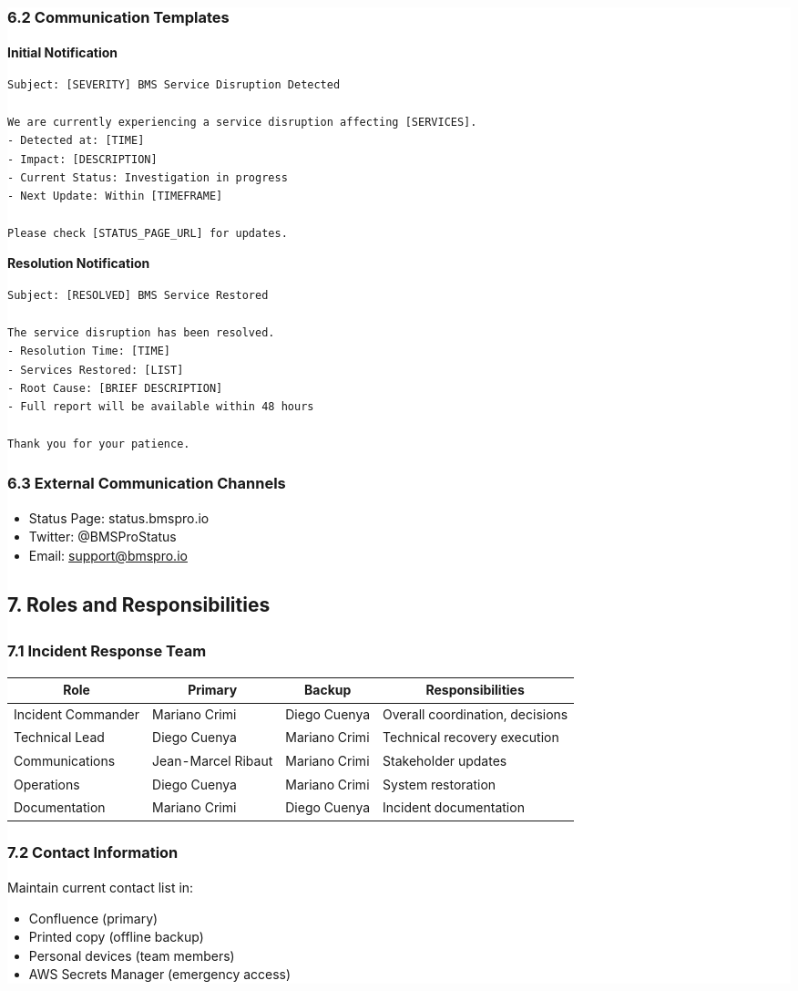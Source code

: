 ### 6.2 Communication Templates
**Initial Notification**  
```
Subject: [SEVERITY] BMS Service Disruption Detected

We are currently experiencing a service disruption affecting [SERVICES].
- Detected at: [TIME]
- Impact: [DESCRIPTION]
- Current Status: Investigation in progress
- Next Update: Within [TIMEFRAME]

Please check [STATUS_PAGE_URL] for updates.
```

**Resolution Notification**  
```
Subject: [RESOLVED] BMS Service Restored

The service disruption has been resolved.
- Resolution Time: [TIME]
- Services Restored: [LIST]
- Root Cause: [BRIEF DESCRIPTION]
- Full report will be available within 48 hours

Thank you for your patience.
```

### 6.3 External Communication Channels
- Status Page: status.bmspro.io  
- Twitter: @BMSProStatus  
- Email: support@bmspro.io  

## 7. Roles and Responsibilities

### 7.1 Incident Response Team
| Role               | Primary       | Backup       | Responsibilities               |
|--------------------|--------------|--------------|--------------------------------|
| Incident Commander | Mariano Crimi | Diego Cuenya | Overall coordination, decisions|
| Technical Lead     | Diego Cuenya | Mariano Crimi | Technical recovery execution   |
| Communications     | Jean-Marcel Ribaut | Mariano Crimi | Stakeholder updates            |
| Operations         | Diego Cuenya | Mariano Crimi | System restoration             |
| Documentation      | Mariano Crimi | Diego Cuenya | Incident documentation         |

### 7.2 Contact Information
Maintain current contact list in:  
- Confluence (primary)  
- Printed copy (offline backup)  
- Personal devices (team members)  
- AWS Secrets Manager (emergency access)  
